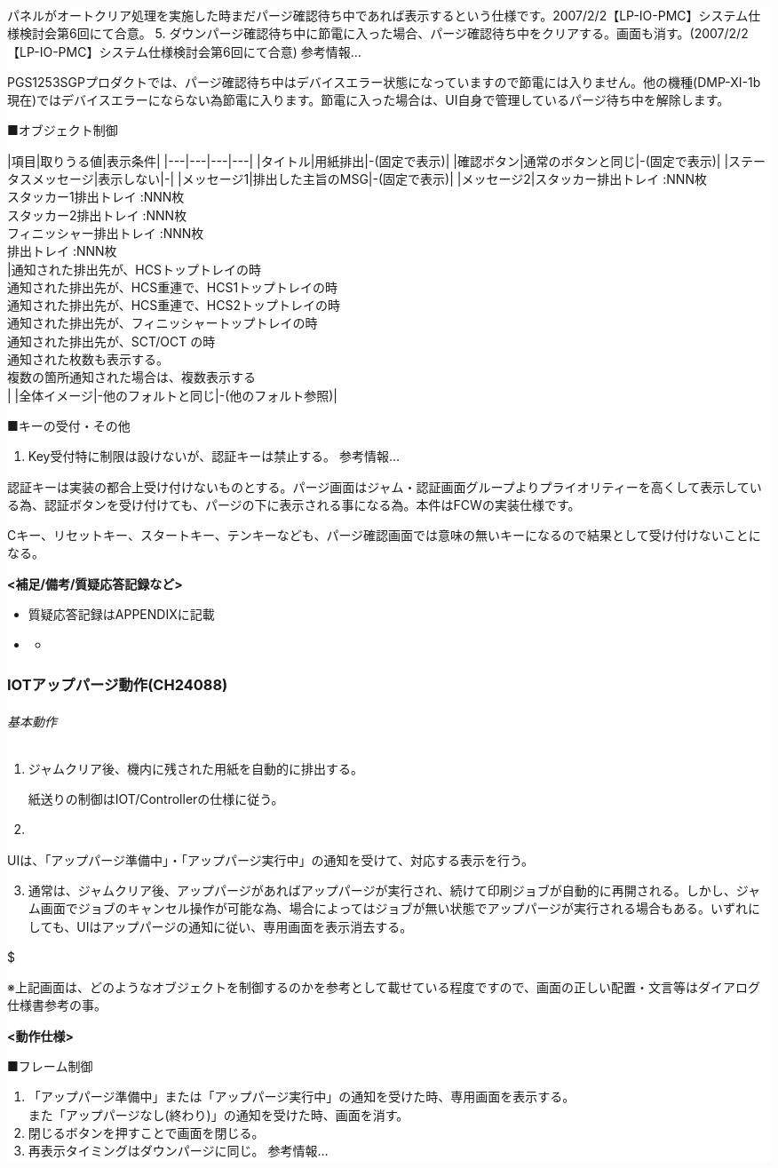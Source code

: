 パネルがオートクリア処理を実施した時まだパージ確認待ち中であれば表示するという仕様です。2007/2/2【LP-IO-PMC】システム仕様検討会第6回にて合意。
5. ダウンパージ確認待ち中に節電に入った場合、パージ確認待ち中をクリアする。画面も消す。(2007/2/2【LP-IO-PMC】システム仕様検討会第6回にて合意)
参考情報…

PGS1253SGPプロダクトでは、パージ確認待ち中はデバイスエラー状態になっていますので節電には入りません。他の機種(DMP-XI-1b現在)ではデバイスエラーにならない為節電に入ります。節電に入った場合は、UI自身で管理しているパージ待ち中を解除します。

■オブジェクト制御

|項目|取りうる値|表示条件|
|---|---|---|---|
|タイトル|用紙排出|-(固定で表示)|
|確認ボタン|通常のボタンと同じ|-(固定で表示)|
|ステータスメッセージ|表示しない|-|
|メッセージ1|排出した主旨のMSG|-(固定で表示)|
|メッセージ2|スタッカー排出トレイ   :NNN枚<br/>スタッカー1排出トレイ   :NNN枚<br/>スタッカー2排出トレイ   :NNN枚<br/>フィニッシャー排出トレイ :NNN枚<br/>排出トレイ        :NNN枚<br/>|通知された排出先が、HCSトップトレイの時<br/>通知された排出先が、HCS重連で、HCS1トップトレイの時<br/>通知された排出先が、HCS重連で、HCS2トップトレイの時<br/>通知された排出先が、フィニッシャートップトレイの時<br/>通知された排出先が、SCT/OCT の時<br/>通知された枚数も表示する。<br/>複数の箇所通知された場合は、複数表示する<br/>|
|全体イメージ|-他のフォルトと同じ|-(他のフォルト参照)|


■キーの受付・その他
1. Key受付特に制限は設けないが、認証キーは禁止する。
参考情報…

認証キーは実装の都合上受け付けないものとする。パージ画面はジャム・認証画面グループよりプライオリティーを高くして表示している為、認証ボタンを受け付けても、パージの下に表示される事になる為。本件はFCWの実装仕様です。

Cキー、リセットキー、スタートキー、テンキーなども、パージ確認画面では意味の無いキーになるので結果として受け付けないことになる。

**<補足/備考/質疑応答記録など>**

-   質疑応答記録はAPPENDIXに記載

-   -   

### IOTアップパージ動作(CH24088)

###### 基本動作

1. ジャムクリア後、機内に残された用紙を自動的に排出する。

   紙送りの制御はIOT/Controllerの仕様に従う。

2.
UIは、「アップパージ準備中」・「アップパージ実行中」の通知を受けて、対応する表示を行う。

3. 通常は、ジャムクリア後、アップパージがあればアップパージが実行され、続けて印刷ジョブが自動的に再開される。しかし、ジャム画面でジョブのキャンセル操作が可能な為、場合によってはジョブが無い状態でアップパージが実行される場合もある。いずれにしても、UIはアップパージの通知に従い、専用画面を表示消去する。

$

※上記画面は、どのようなオブジェクトを制御するのかを参考として載せている程度ですので、画面の正しい配置・文言等はダイアログ仕様書参考の事。

**<動作仕様>**

■フレーム制御
1. 「アップパージ準備中」または「アップパージ実行中」の通知を受けた時、専用画面を表示する。  
また「アップパージなし(終わり)」の通知を受けた時、画面を消す。
2. 閉じるボタンを押すことで画面を閉じる。
3. 再表示タイミングはダウンパージに同じ。
参考情報…
